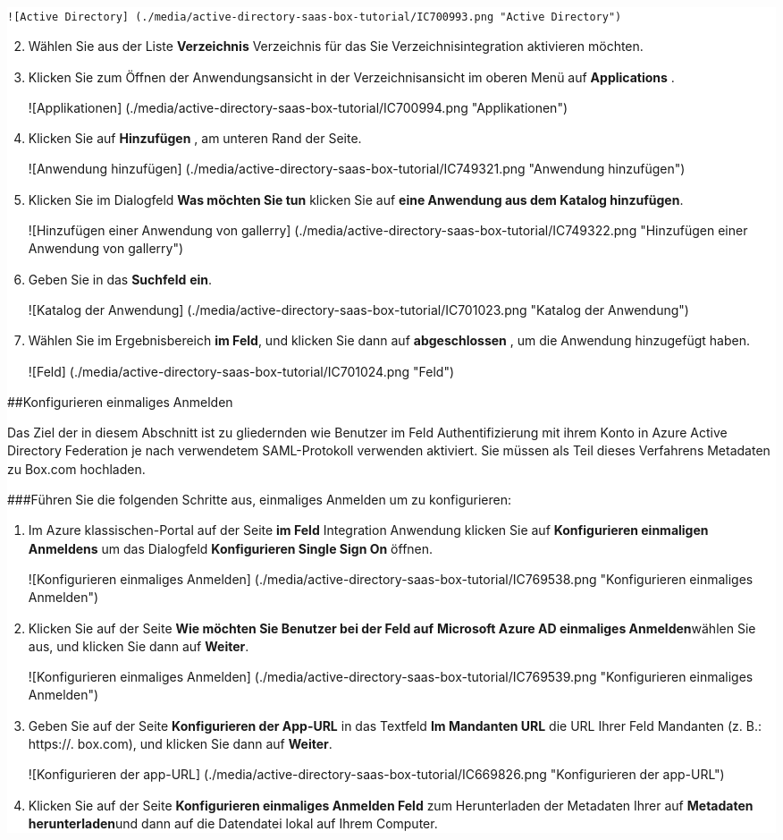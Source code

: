     ![Active Directory] (./media/active-directory-saas-box-tutorial/IC700993.png "Active Directory")

2.  Wählen Sie aus der Liste **Verzeichnis** Verzeichnis für das Sie Verzeichnisintegration aktivieren möchten.

3.  Klicken Sie zum Öffnen der Anwendungsansicht in der Verzeichnisansicht im oberen Menü auf **Applications** .

    ![Applikationen] (./media/active-directory-saas-box-tutorial/IC700994.png "Applikationen")

4.  Klicken Sie auf **Hinzufügen** , am unteren Rand der Seite.

    ![Anwendung hinzufügen] (./media/active-directory-saas-box-tutorial/IC749321.png "Anwendung hinzufügen")

5.  Klicken Sie im Dialogfeld **Was möchten Sie tun** klicken Sie auf **eine Anwendung aus dem Katalog hinzufügen**.

    ![Hinzufügen einer Anwendung von gallerry] (./media/active-directory-saas-box-tutorial/IC749322.png "Hinzufügen einer Anwendung von gallerry")

6.  Geben Sie in das **Suchfeld** **ein**.

    ![Katalog der Anwendung] (./media/active-directory-saas-box-tutorial/IC701023.png "Katalog der Anwendung")

7.  Wählen Sie im Ergebnisbereich **im Feld**, und klicken Sie dann auf **abgeschlossen** , um die Anwendung hinzugefügt haben.

    ![Feld] (./media/active-directory-saas-box-tutorial/IC701024.png "Feld")



##<a name="configuring-single-sign-on"></a>Konfigurieren einmaliges Anmelden
  
Das Ziel der in diesem Abschnitt ist zu gliedernden wie Benutzer im Feld Authentifizierung mit ihrem Konto in Azure Active Directory Federation je nach verwendetem SAML-Protokoll verwenden aktiviert. Sie müssen als Teil dieses Verfahrens Metadaten zu Box.com hochladen.

###<a name="to-configure-single-sign-on-perform-the-following-steps"></a>Führen Sie die folgenden Schritte aus, einmaliges Anmelden um zu konfigurieren:

1.  Im Azure klassischen-Portal auf der Seite **im Feld** Integration Anwendung klicken Sie auf **Konfigurieren einmaligen Anmeldens** um das Dialogfeld **Konfigurieren Single Sign On** öffnen.

    ![Konfigurieren einmaliges Anmelden] (./media/active-directory-saas-box-tutorial/IC769538.png "Konfigurieren einmaliges Anmelden")

2.  Klicken Sie auf der Seite **Wie möchten Sie Benutzer bei der Feld auf** **Microsoft Azure AD einmaliges Anmelden**wählen Sie aus, und klicken Sie dann auf **Weiter**.

    ![Konfigurieren einmaliges Anmelden] (./media/active-directory-saas-box-tutorial/IC769539.png "Konfigurieren einmaliges Anmelden")

3.  Geben Sie auf der Seite **Konfigurieren der App-URL** in das Textfeld **Im Mandanten URL** die URL Ihrer Feld Mandanten (z. B.: https://<mydomainname>. box.com), und klicken Sie dann auf **Weiter**.

    ![Konfigurieren der app-URL] (./media/active-directory-saas-box-tutorial/IC669826.png "Konfigurieren der app-URL")

4.  Klicken Sie auf der Seite **Konfigurieren einmaliges Anmelden Feld** zum Herunterladen der Metadaten Ihrer auf **Metadaten herunterladen**und dann auf die Datendatei lokal auf Ihrem Computer.
